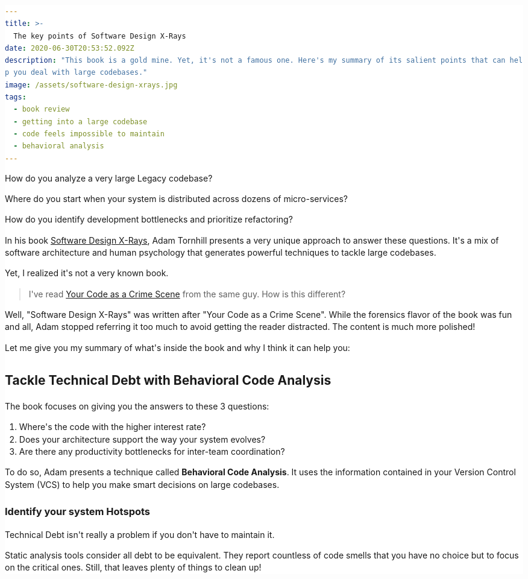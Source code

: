 ```yaml
---
title: >-
  The key points of Software Design X-Rays
date: 2020-06-30T20:53:52.092Z
description: "This book is a gold mine. Yet, it's not a famous one. Here's my summary of its salient points that can help you deal with large codebases."
image: /assets/software-design-xrays.jpg
tags:
  - book review
  - getting into a large codebase
  - code feels impossible to maintain
  - behavioral analysis
---
```


How do you analyze a very large Legacy codebase?

Where do you start when your system is distributed across dozens of micro-services?

How do you identify development bottlenecks and prioritize refactoring?

In his book [Software Design X-Rays](https://www.google.com/search?q=software+design+x-rays&oq=soft), Adam Tornhill presents a very unique approach to answer these questions. It's a mix of software architecture and human psychology that generates powerful techniques to tackle large codebases.

Yet, I realized it's not a very known book.

> I've read [Your Code as a Crime Scene](https://www.google.com/search?q=your+code+as+a+crime+scene) from the same guy. How is this different?

Well, "Software Design X-Rays" was written after "Your Code as a Crime Scene". While the forensics flavor of the book was fun and all, Adam stopped referring it too much to avoid getting the reader distracted. The content is much more polished!

Let me give you my summary of what's inside the book and why I think it can help you:

## Tackle Technical Debt with Behavioral Code Analysis

The book focuses on giving you the answers to these 3 questions:

1. Where's the code with the higher interest rate?
2. Does your architecture support the way your system evolves?
3. Are there any productivity bottlenecks for inter-team coordination?

To do so, Adam presents a technique called **Behavioral Code Analysis**. It uses the information contained in your Version Control System (VCS) to help you make smart decisions on large codebases.

### Identify your system Hotspots

Technical Debt isn't really a problem if you don't have to maintain it.

Static analysis tools consider all debt to be equivalent. They report countless of code smells that you have no choice but to focus on the critical ones. Still, that leaves plenty of things to clean up!
